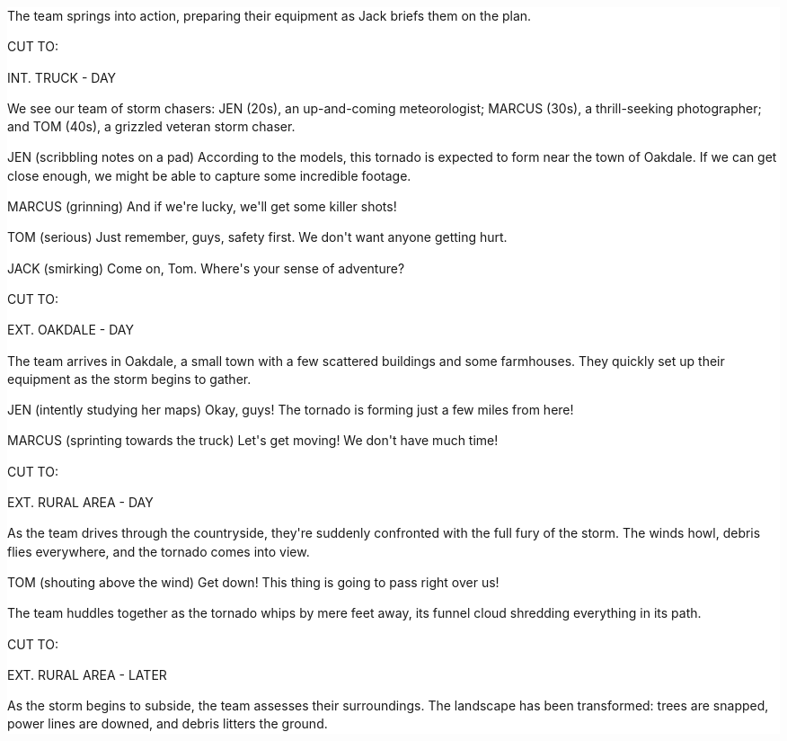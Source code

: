 The team springs into action, preparing their equipment as Jack briefs them on the plan.

CUT TO:

INT. TRUCK - DAY

We see our team of storm chasers: JEN (20s), an up-and-coming meteorologist; MARCUS (30s), a thrill-seeking photographer; and TOM (40s), a grizzled veteran storm chaser.

JEN
(scribbling notes on a pad)
According to the models, this tornado is expected to form near the town of Oakdale. If we can get close enough, we might be able to capture some incredible footage.

MARCUS
(grinning)
And if we're lucky, we'll get some killer shots!

TOM
(serious)
Just remember, guys, safety first. We don't want anyone getting hurt.

JACK
(smirking)
Come on, Tom. Where's your sense of adventure?

CUT TO:

EXT. OAKDALE - DAY

The team arrives in Oakdale, a small town with a few scattered buildings and some farmhouses. They quickly set up their equipment as the storm begins to gather.

JEN
(intently studying her maps)
Okay, guys! The tornado is forming just a few miles from here!

MARCUS
(sprinting towards the truck)
Let's get moving! We don't have much time!

CUT TO:

EXT. RURAL AREA - DAY

As the team drives through the countryside, they're suddenly confronted with the full fury of the storm. The winds howl, debris flies everywhere, and the tornado comes into view.

TOM
(shouting above the wind)
Get down! This thing is going to pass right over us!

The team huddles together as the tornado whips by mere feet away, its funnel cloud shredding everything in its path.

CUT TO:

EXT. RURAL AREA - LATER

As the storm begins to subside, the team assesses their surroundings. The landscape has been transformed: trees are snapped, power lines are downed, and debris litters the ground.
